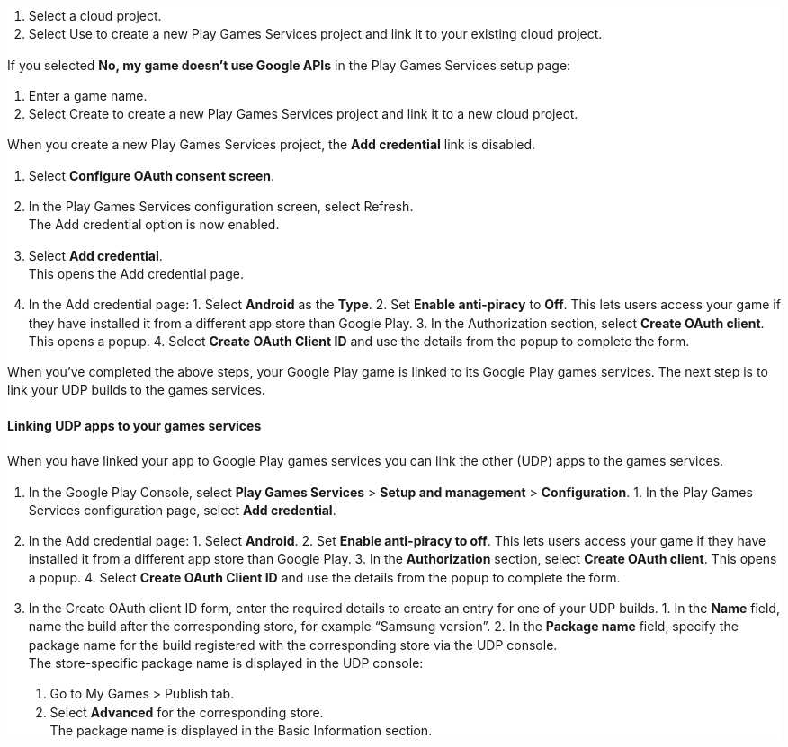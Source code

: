   1. Select a cloud project.
  2. Select Use to create a new Play Games Services project and link it to your existing cloud project.

If you selected **No, my game doesn’t use Google APIs** in the Play Games
Services setup page:

  1. Enter a game name.
  2. Select Create to create a new Play Games Services project and link it to a new cloud project.

When you create a new Play Games Services project, the **Add credential** link
is disabled.

  1. Select **Configure OAuth consent screen**.
  2. In the Play Games Services configuration screen, select Refresh.  
The Add credential option is now enabled.

  3. Select **Add credential**.  
This opens the Add credential page.

  4. In the Add credential page: 
    1. Select **Android** as the **Type**.
    2. Set **Enable anti-piracy** to **Off**. This lets users access your game if they have installed it from a different app store than Google Play.
    3. In the Authorization section, select **Create OAuth client**. This opens a popup.
    4. Select **Create OAuth Client ID** and use the details from the popup to complete the form.

When you’ve completed the above steps, your Google Play game is linked to its
Google Play games services. The next step is to link your UDP builds to the
games services.

#### Linking UDP apps to your games services

When you have linked your app to Google Play games services you can link the
other (UDP) apps to the games services.

  1. In the Google Play Console, select **Play Games Services** > **Setup and management** > **Configuration**. 
    1. In the Play Games Services configuration page, select **Add credential**.
  2. In the Add credential page: 
    1. Select **Android**.
    2. Set **Enable anti-piracy to off**. This lets users access your game if they have installed it from a different app store than Google Play.
    3. In the **Authorization** section, select **Create OAuth client**. This opens a popup.
    4. Select **Create OAuth Client ID** and use the details from the popup to complete the form.
  3. In the Create OAuth client ID form, enter the required details to create an entry for one of your UDP builds. 
    1. In the **Name** field, name the build after the corresponding store, for example “Samsung version”.
    2. In the **Package name** field, specify the package name for the build registered with the corresponding store via the UDP console.  
The store-specific package name is displayed in the UDP console:

      1. Go to My Games > Publish tab.
      2. Select **Advanced** for the corresponding store.  
The package name is displayed in the Basic Information section.
